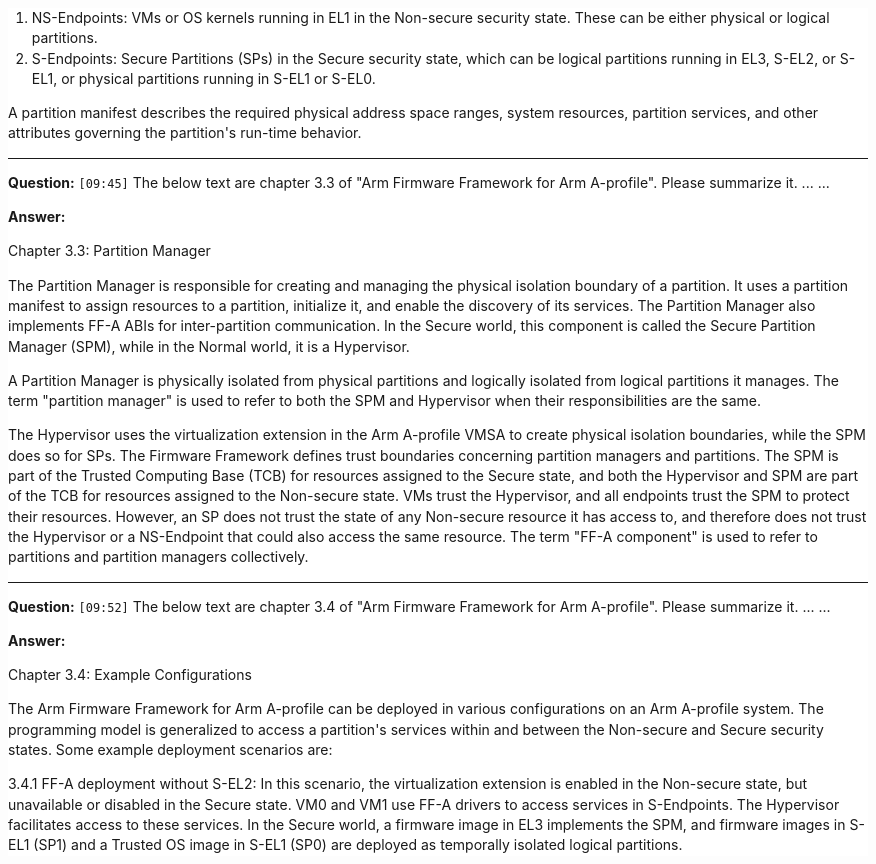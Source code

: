 1. NS-Endpoints: VMs or OS kernels running in EL1 in the Non-secure security state. These can be either physical or logical partitions.
2. S-Endpoints: Secure Partitions (SPs) in the Secure security state, which can be logical partitions running in EL3, S-EL2, or S-EL1, or physical partitions running in S-EL1 or S-EL0.

A partition manifest describes the required physical address space ranges, system resources, partition services, and other attributes governing the partition's run-time behavior.

---

**Question:** `[09:45]` The below text are chapter 3.3 of "Arm Firmware Framework for Arm A-profile". Please summarize it. ... ...

**Answer:**

Chapter 3.3: Partition Manager

The Partition Manager is responsible for creating and managing the physical isolation boundary of a partition. It uses a partition manifest to assign resources to a partition, initialize it, and enable the discovery of its services. The Partition Manager also implements FF-A ABIs for inter-partition communication. In the Secure world, this component is called the Secure Partition Manager (SPM), while in the Normal world, it is a Hypervisor.

A Partition Manager is physically isolated from physical partitions and logically isolated from logical partitions it manages. The term "partition manager" is used to refer to both the SPM and Hypervisor when their responsibilities are the same.

The Hypervisor uses the virtualization extension in the Arm A-profile VMSA to create physical isolation boundaries, while the SPM does so for SPs. The Firmware Framework defines trust boundaries concerning partition managers and partitions. The SPM is part of the Trusted Computing Base (TCB) for resources assigned to the Secure state, and both the Hypervisor and SPM are part of the TCB for resources assigned to the Non-secure state. VMs trust the Hypervisor, and all endpoints trust the SPM to protect their resources. However, an SP does not trust the state of any Non-secure resource it has access to, and therefore does not trust the Hypervisor or a NS-Endpoint that could also access the same resource. The term "FF-A component" is used to refer to partitions and partition managers collectively.

---

**Question:** `[09:52]` The below text are chapter 3.4 of "Arm Firmware Framework for Arm A-profile". Please summarize it. ... ...

**Answer:**

Chapter 3.4: Example Configurations

The Arm Firmware Framework for Arm A-profile can be deployed in various configurations on an Arm A-profile system. The programming model is generalized to access a partition's services within and between the Non-secure and Secure security states. Some example deployment scenarios are:

3.4.1 FF-A deployment without S-EL2:
In this scenario, the virtualization extension is enabled in the Non-secure state, but unavailable or disabled in the Secure state. VM0 and VM1 use FF-A drivers to access services in S-Endpoints. The Hypervisor facilitates access to these services. In the Secure world, a firmware image in EL3 implements the SPM, and firmware images in S-EL1 (SP1) and a Trusted OS image in S-EL1 (SP0) are deployed as temporally isolated logical partitions.
